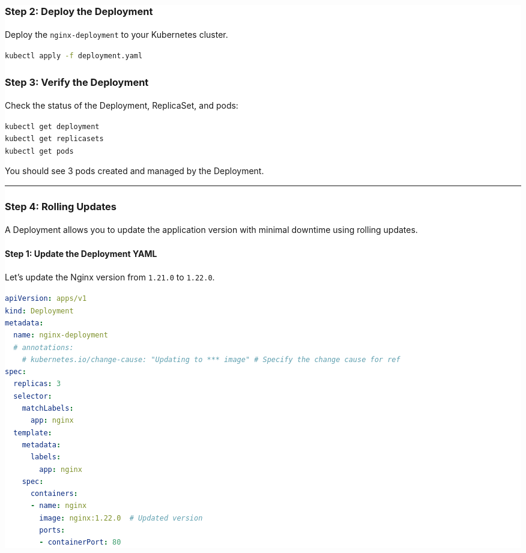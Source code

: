 ### **Step 2: Deploy the Deployment**

Deploy the `nginx-deployment` to your Kubernetes cluster.

```bash
kubectl apply -f deployment.yaml
```

### **Step 3: Verify the Deployment**

Check the status of the Deployment, ReplicaSet, and pods:

```bash
kubectl get deployment
kubectl get replicasets
kubectl get pods
```

You should see 3 pods created and managed by the Deployment.

---

### **Step 4: Rolling Updates**

A Deployment allows you to update the application version with minimal downtime using rolling updates.

#### Step 1: Update the Deployment YAML

Let’s update the Nginx version from `1.21.0` to `1.22.0`.

```yaml
apiVersion: apps/v1
kind: Deployment
metadata:
  name: nginx-deployment
  # annotations:
    # kubernetes.io/change-cause: "Updating to *** image" # Specify the change cause for ref 
spec:
  replicas: 3
  selector:
    matchLabels:
      app: nginx
  template:
    metadata:
      labels:
        app: nginx
    spec:
      containers:
      - name: nginx
        image: nginx:1.22.0  # Updated version
        ports:
        - containerPort: 80
```
